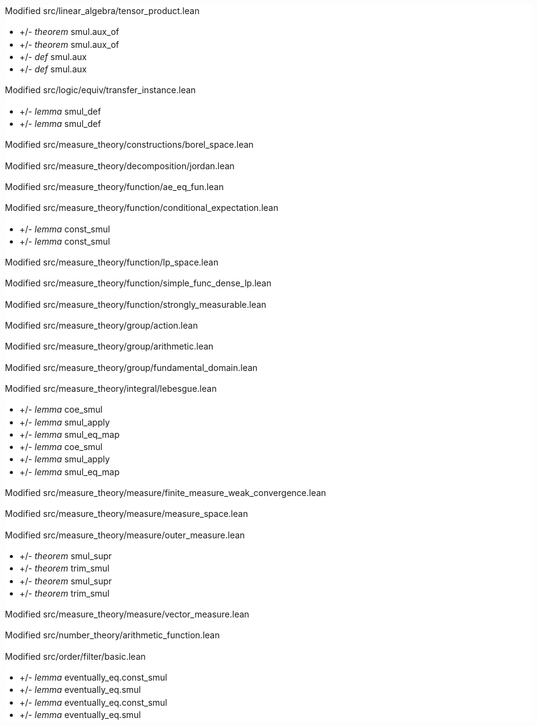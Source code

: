 Modified src/linear_algebra/tensor_product.lean
- \+/\- *theorem* smul.aux_of
- \+/\- *theorem* smul.aux_of
- \+/\- *def* smul.aux
- \+/\- *def* smul.aux

Modified src/logic/equiv/transfer_instance.lean
- \+/\- *lemma* smul_def
- \+/\- *lemma* smul_def

Modified src/measure_theory/constructions/borel_space.lean

Modified src/measure_theory/decomposition/jordan.lean

Modified src/measure_theory/function/ae_eq_fun.lean

Modified src/measure_theory/function/conditional_expectation.lean
- \+/\- *lemma* const_smul
- \+/\- *lemma* const_smul

Modified src/measure_theory/function/lp_space.lean

Modified src/measure_theory/function/simple_func_dense_lp.lean

Modified src/measure_theory/function/strongly_measurable.lean

Modified src/measure_theory/group/action.lean

Modified src/measure_theory/group/arithmetic.lean

Modified src/measure_theory/group/fundamental_domain.lean

Modified src/measure_theory/integral/lebesgue.lean
- \+/\- *lemma* coe_smul
- \+/\- *lemma* smul_apply
- \+/\- *lemma* smul_eq_map
- \+/\- *lemma* coe_smul
- \+/\- *lemma* smul_apply
- \+/\- *lemma* smul_eq_map

Modified src/measure_theory/measure/finite_measure_weak_convergence.lean

Modified src/measure_theory/measure/measure_space.lean

Modified src/measure_theory/measure/outer_measure.lean
- \+/\- *theorem* smul_supr
- \+/\- *theorem* trim_smul
- \+/\- *theorem* smul_supr
- \+/\- *theorem* trim_smul

Modified src/measure_theory/measure/vector_measure.lean

Modified src/number_theory/arithmetic_function.lean

Modified src/order/filter/basic.lean
- \+/\- *lemma* eventually_eq.const_smul
- \+/\- *lemma* eventually_eq.smul
- \+/\- *lemma* eventually_eq.const_smul
- \+/\- *lemma* eventually_eq.smul
